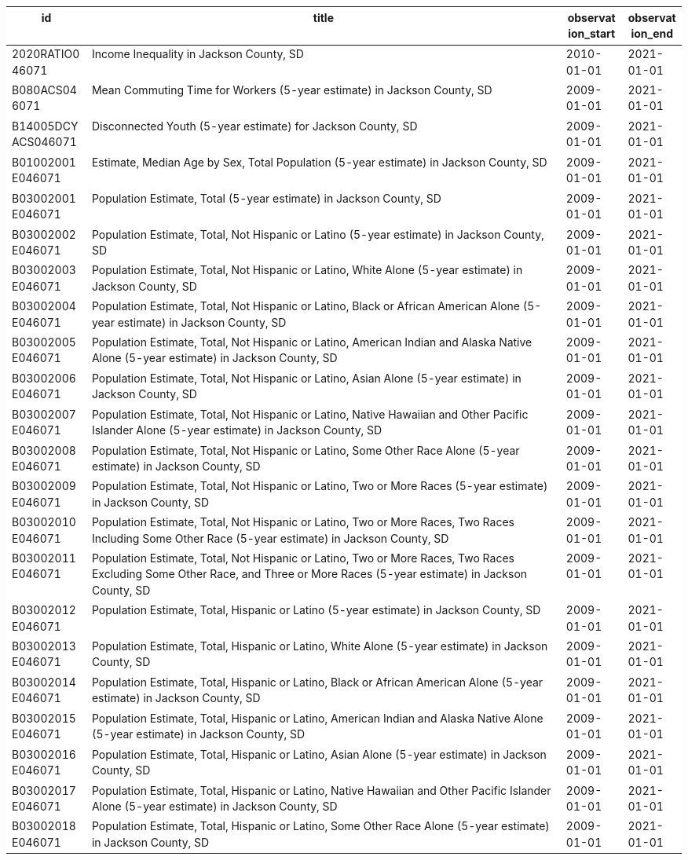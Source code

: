 | id                        | title                                                                                                                                                                       | observation_start   | observation_end   |
|---------------------------|-----------------------------------------------------------------------------------------------------------------------------------------------------------------------------|---------------------|-------------------|
| 2020RATIO046071           | Income Inequality in Jackson County, SD                                                                                                                                     | 2010-01-01          | 2021-01-01        |
| B080ACS046071             | Mean Commuting Time for Workers (5-year estimate) in Jackson County, SD                                                                                                     | 2009-01-01          | 2021-01-01        |
| B14005DCYACS046071        | Disconnected Youth (5-year estimate) for Jackson County, SD                                                                                                                 | 2009-01-01          | 2021-01-01        |
| B01002001E046071          | Estimate, Median Age by Sex, Total Population (5-year estimate) in Jackson County, SD                                                                                       | 2009-01-01          | 2021-01-01        |
| B03002001E046071          | Population Estimate, Total (5-year estimate) in Jackson County, SD                                                                                                          | 2009-01-01          | 2021-01-01        |
| B03002002E046071          | Population Estimate, Total, Not Hispanic or Latino (5-year estimate) in Jackson County, SD                                                                                  | 2009-01-01          | 2021-01-01        |
| B03002003E046071          | Population Estimate, Total, Not Hispanic or Latino, White Alone (5-year estimate) in Jackson County, SD                                                                     | 2009-01-01          | 2021-01-01        |
| B03002004E046071          | Population Estimate, Total, Not Hispanic or Latino, Black or African American Alone (5-year estimate) in Jackson County, SD                                                 | 2009-01-01          | 2021-01-01        |
| B03002005E046071          | Population Estimate, Total, Not Hispanic or Latino, American Indian and Alaska Native Alone (5-year estimate) in Jackson County, SD                                         | 2009-01-01          | 2021-01-01        |
| B03002006E046071          | Population Estimate, Total, Not Hispanic or Latino, Asian Alone (5-year estimate) in Jackson County, SD                                                                     | 2009-01-01          | 2021-01-01        |
| B03002007E046071          | Population Estimate, Total, Not Hispanic or Latino, Native Hawaiian and Other Pacific Islander Alone (5-year estimate) in Jackson County, SD                                | 2009-01-01          | 2021-01-01        |
| B03002008E046071          | Population Estimate, Total, Not Hispanic or Latino, Some Other Race Alone (5-year estimate) in Jackson County, SD                                                           | 2009-01-01          | 2021-01-01        |
| B03002009E046071          | Population Estimate, Total, Not Hispanic or Latino, Two or More Races (5-year estimate) in Jackson County, SD                                                               | 2009-01-01          | 2021-01-01        |
| B03002010E046071          | Population Estimate, Total, Not Hispanic or Latino, Two or More Races, Two Races Including Some Other Race (5-year estimate) in Jackson County, SD                          | 2009-01-01          | 2021-01-01        |
| B03002011E046071          | Population Estimate, Total, Not Hispanic or Latino, Two or More Races, Two Races Excluding Some Other Race, and Three or More Races (5-year estimate) in Jackson County, SD | 2009-01-01          | 2021-01-01        |
| B03002012E046071          | Population Estimate, Total, Hispanic or Latino (5-year estimate) in Jackson County, SD                                                                                      | 2009-01-01          | 2021-01-01        |
| B03002013E046071          | Population Estimate, Total, Hispanic or Latino, White Alone (5-year estimate) in Jackson County, SD                                                                         | 2009-01-01          | 2021-01-01        |
| B03002014E046071          | Population Estimate, Total, Hispanic or Latino, Black or African American Alone (5-year estimate) in Jackson County, SD                                                     | 2009-01-01          | 2021-01-01        |
| B03002015E046071          | Population Estimate, Total, Hispanic or Latino, American Indian and Alaska Native Alone (5-year estimate) in Jackson County, SD                                             | 2009-01-01          | 2021-01-01        |
| B03002016E046071          | Population Estimate, Total, Hispanic or Latino, Asian Alone (5-year estimate) in Jackson County, SD                                                                         | 2009-01-01          | 2021-01-01        |
| B03002017E046071          | Population Estimate, Total, Hispanic or Latino, Native Hawaiian and Other Pacific Islander Alone (5-year estimate) in Jackson County, SD                                    | 2009-01-01          | 2021-01-01        |
| B03002018E046071          | Population Estimate, Total, Hispanic or Latino, Some Other Race Alone (5-year estimate) in Jackson County, SD                                                               | 2009-01-01          | 2021-01-01        |